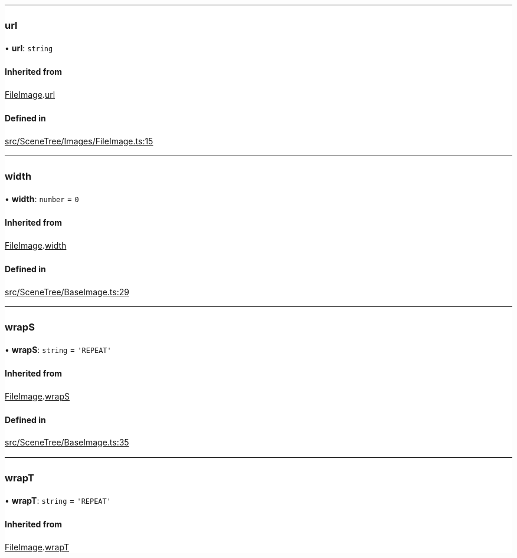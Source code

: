 ___

### url

• **url**: `string`

#### Inherited from

[FileImage](SceneTree_Images_FileImage.FileImage).[url](SceneTree_Images_FileImage.FileImage#url)

#### Defined in

[src/SceneTree/Images/FileImage.ts:15](https://github.com/ZeaInc/zea-engine/blob/375d47e4b/src/SceneTree/Images/FileImage.ts#L15)

___

### width

• **width**: `number` = `0`

#### Inherited from

[FileImage](SceneTree_Images_FileImage.FileImage).[width](SceneTree_Images_FileImage.FileImage#width)

#### Defined in

[src/SceneTree/BaseImage.ts:29](https://github.com/ZeaInc/zea-engine/blob/375d47e4b/src/SceneTree/BaseImage.ts#L29)

___

### wrapS

• **wrapS**: `string` = `'REPEAT'`

#### Inherited from

[FileImage](SceneTree_Images_FileImage.FileImage).[wrapS](SceneTree_Images_FileImage.FileImage#wraps)

#### Defined in

[src/SceneTree/BaseImage.ts:35](https://github.com/ZeaInc/zea-engine/blob/375d47e4b/src/SceneTree/BaseImage.ts#L35)

___

### wrapT

• **wrapT**: `string` = `'REPEAT'`

#### Inherited from

[FileImage](SceneTree_Images_FileImage.FileImage).[wrapT](SceneTree_Images_FileImage.FileImage#wrapt)
